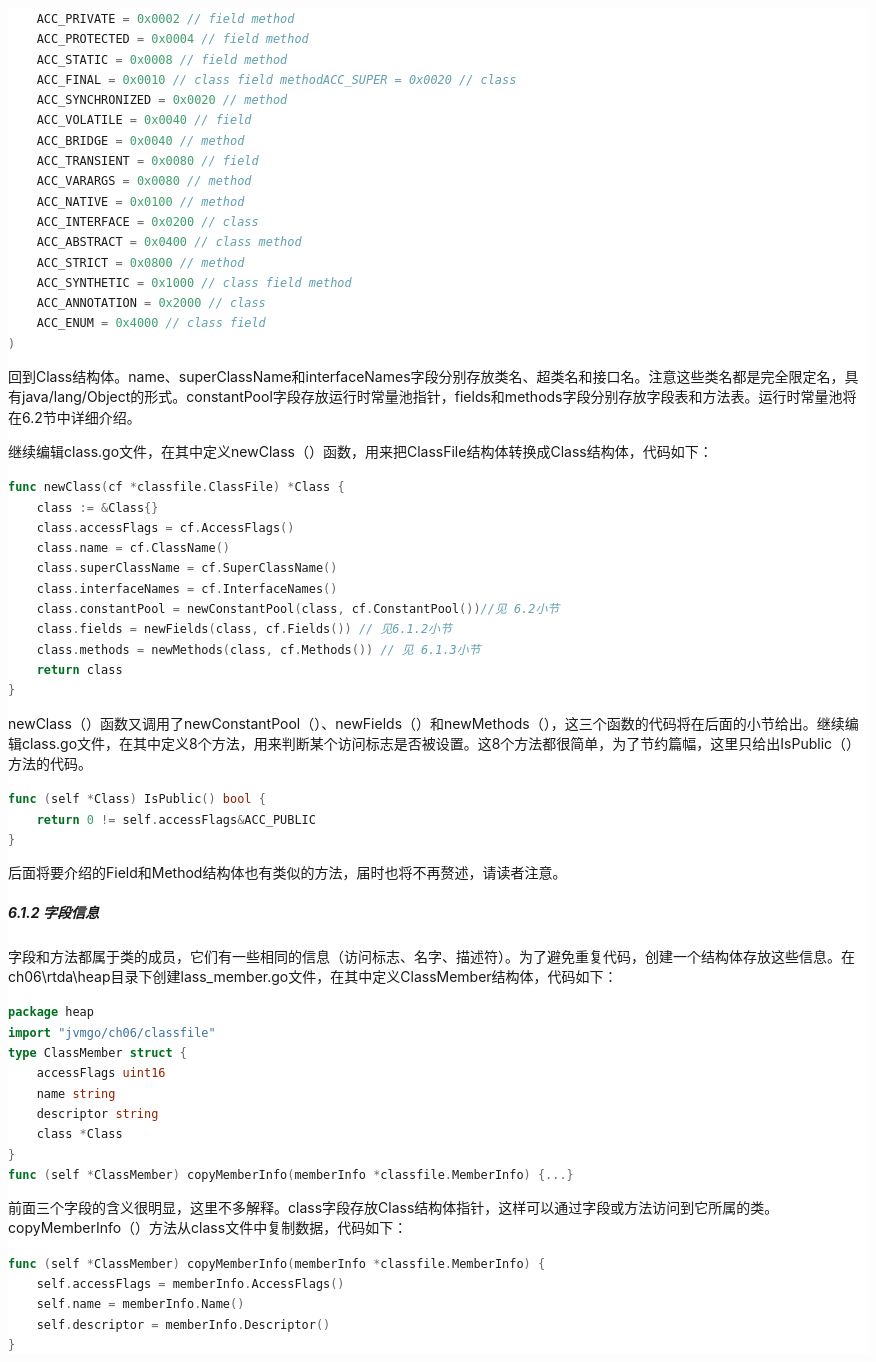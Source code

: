 ```go
    ACC_PRIVATE = 0x0002 // field method 
    ACC_PROTECTED = 0x0004 // field method 
    ACC_STATIC = 0x0008 // field method 
    ACC_FINAL = 0x0010 // class field methodACC_SUPER = 0x0020 // class 
    ACC_SYNCHRONIZED = 0x0020 // method 
    ACC_VOLATILE = 0x0040 // field 
    ACC_BRIDGE = 0x0040 // method 
    ACC_TRANSIENT = 0x0080 // field 
    ACC_VARARGS = 0x0080 // method 
    ACC_NATIVE = 0x0100 // method 
    ACC_INTERFACE = 0x0200 // class 
    ACC_ABSTRACT = 0x0400 // class method 
    ACC_STRICT = 0x0800 // method 
    ACC_SYNTHETIC = 0x1000 // class field method 
    ACC_ANNOTATION = 0x2000 // class 
    ACC_ENUM = 0x4000 // class field 
) 
```
回到Class结构体。name、superClassName和interfaceNames字段分别存放类名、超类名和接口名。注意这些类名都是完全限定名，具有java/lang/Object的形式。constantPool字段存放运行时常量池指针，fields和methods字段分别存放字段表和方法表。运行时常量池将在6.2节中详细介绍。 

继续编辑class.go文件，在其中定义newClass（）函数，用来把ClassFile结构体转换成Class结构体，代码如下：
```go
func newClass(cf *classfile.ClassFile) *Class { 
    class := &Class{} 
    class.accessFlags = cf.AccessFlags() 
    class.name = cf.ClassName() 
    class.superClassName = cf.SuperClassName() 
    class.interfaceNames = cf.InterfaceNames() 
    class.constantPool = newConstantPool(class, cf.ConstantPool())//见 6.2小节
    class.fields = newFields(class, cf.Fields()) // 见6.1.2小节 
    class.methods = newMethods(class, cf.Methods()) // 见 6.1.3小节 
    return class 
} 
```
newClass（）函数又调用了newConstantPool（）、newFields（）和newMethods（），这三个函数的代码将在后面的小节给出。继续编辑class.go文件，在其中定义8个方法，用来判断某个访问标志是否被设置。这8个方法都很简单，为了节约篇幅，这里只给出IsPublic（）方法的代码。
```go
func (self *Class) IsPublic() bool { 
    return 0 != self.accessFlags&ACC_PUBLIC 
}
```
后面将要介绍的Field和Method结构体也有类似的方法，届时也将不再赘述，请读者注意。
##### 6.1.2 字段信息 
字段和方法都属于类的成员，它们有一些相同的信息（访问标志、名字、描述符）。为了避免重复代码，创建一个结构体存放这些信息。在ch06\rtda\heap目录下创建lass_member.go文件，在其中定义ClassMember结构体，代码如下：
```go
package heap 
import "jvmgo/ch06/classfile" 
type ClassMember struct { 
    accessFlags uint16 
    name string 
    descriptor string 
    class *Class 
}
func (self *ClassMember) copyMemberInfo(memberInfo *classfile.MemberInfo) {...} 
```
前面三个字段的含义很明显，这里不多解释。class字段存放Class结构体指针，这样可以通过字段或方法访问到它所属的类。copyMemberInfo（）方法从class文件中复制数据，代码如下：
```go
func (self *ClassMember) copyMemberInfo(memberInfo *classfile.MemberInfo) { 
    self.accessFlags = memberInfo.AccessFlags() 
    self.name = memberInfo.Name() 
    self.descriptor = memberInfo.Descriptor() 
}
```